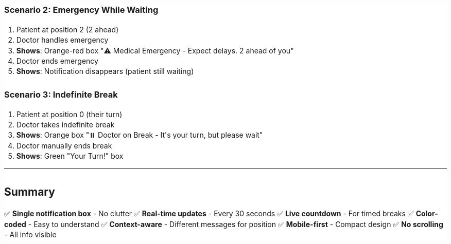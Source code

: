 ### Scenario 2: Emergency While Waiting
1. Patient at position 2 (2 ahead)
2. Doctor handles emergency
3. **Shows**: Orange-red box "⚠️ Medical Emergency - Expect delays. 2 ahead of you"
4. Doctor ends emergency
5. **Shows**: Notification disappears (patient still waiting)

### Scenario 3: Indefinite Break
1. Patient at position 0 (their turn)
2. Doctor takes indefinite break
3. **Shows**: Orange box "⏸️ Doctor on Break - It's your turn, but please wait"
4. Doctor manually ends break
5. **Shows**: Green "Your Turn!" box

---

## Summary

✅ **Single notification box** - No clutter
✅ **Real-time updates** - Every 30 seconds
✅ **Live countdown** - For timed breaks
✅ **Color-coded** - Easy to understand
✅ **Context-aware** - Different messages for position
✅ **Mobile-first** - Compact design
✅ **No scrolling** - All info visible
